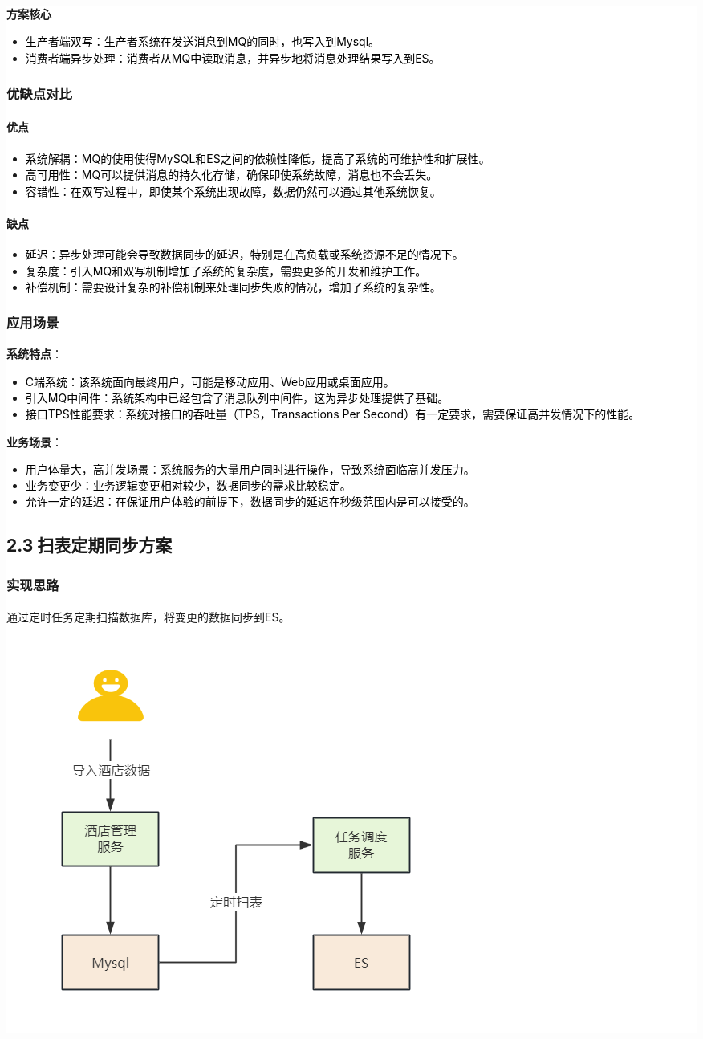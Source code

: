 **方案核心**

+ <font style="color:rgb(0, 0, 0);">生产者端双写：生产者系统在发送消息到MQ的同时，也写入到Mysql。</font>
+ <font style="color:rgb(0, 0, 0);">消费者端异步处理：消费者从MQ中读取消息，并异步地将消息处理结果写入到ES。</font>

### **优缺点对比**
#### **优点**
+ <font style="color:rgb(0, 0, 0);">系统解耦：MQ的使用使得MySQL和ES之间的依赖性降低，提高了系统的可维护性和扩展性。</font>
+ <font style="color:rgb(0, 0, 0);">高可用性：MQ可以提供消息的持久化存储，确保即使系统故障，消息也不会丢失。</font>
+ <font style="color:rgb(0, 0, 0);">容错性：在双写过程中，即使某个系统出现故障，数据仍然可以通过其他系统恢复。</font>

#### **缺点**
+ <font style="color:rgb(0, 0, 0);">延迟：异步处理可能会导致数据同步的延迟，特别是在高负载或系统资源不足的情况下。</font>
+ <font style="color:rgb(0, 0, 0);">复杂度：引入MQ和双写机制增加了系统的复杂度，需要更多的开发和维护工作。</font>
+ <font style="color:rgb(0, 0, 0);">补偿机制：需要设计复杂的补偿机制来处理同步失败的情况，增加了系统的复杂性。</font>

### **应用场景**
**系统特点**：

+ <font style="color:rgb(0, 0, 0);">C端系统：该系统面向最终用户，可能是移动应用、Web应用或桌面应用。</font>
+ <font style="color:rgb(0, 0, 0);">引入MQ中间件：系统架构中已经包含了消息队列中间件，这为异步处理提供了基础。</font>
+ <font style="color:rgb(0, 0, 0);">接口TPS性能要求：系统对接口的吞吐量（TPS，Transactions Per Second）有一定要求，需要保证高并发情况下的性能。</font>

**业务场景**：

+ <font style="color:rgb(0, 0, 0);">用户体量大，高并发场景：系统服务的大量用户同时进行操作，导致系统面临高并发压力。</font>
+ <font style="color:rgb(0, 0, 0);">业务变更少：业务逻辑变更相对较少，数据同步的需求比较稳定。</font>
+ <font style="color:rgb(0, 0, 0);">允许一定的延迟：在保证用户体验的前提下，数据同步的延迟在秒级范围内是可以接受的。</font>

## **2.3 扫表定期同步方案**
### **实现思路**
通过定时任务定期扫描数据库，将变更的数据同步到ES。

![1734488164201-e55680e5-66ee-47ed-82dd-8a0b89a7437a.png](./img/ATRhcXToxPAie9XH/1734488164201-e55680e5-66ee-47ed-82dd-8a0b89a7437a-254566.png)
